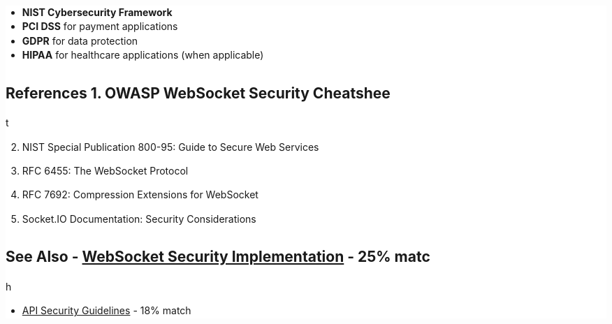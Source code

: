 - **NIST Cybersecurity Framework**
- **PCI DSS** for payment applications
- **GDPR** for data protection
- **HIPAA** for healthcare applications (when applicable)

## References 1. OWASP WebSocket Security Cheatshee

t

2. NIST Special Publication 800-95: Guide to Secure Web Services

3. RFC 6455: The WebSocket Protocol

4. RFC 7692: Compression Extensions for WebSocket

5. Socket.IO Documentation: Security Considerations

## See Also - [WebSocket Security Implementation](README-websocket-security.md) - 25% matc

h

- [API Security Guidelines](API_SECURITY_GUIDELINES.md) - 18% match
